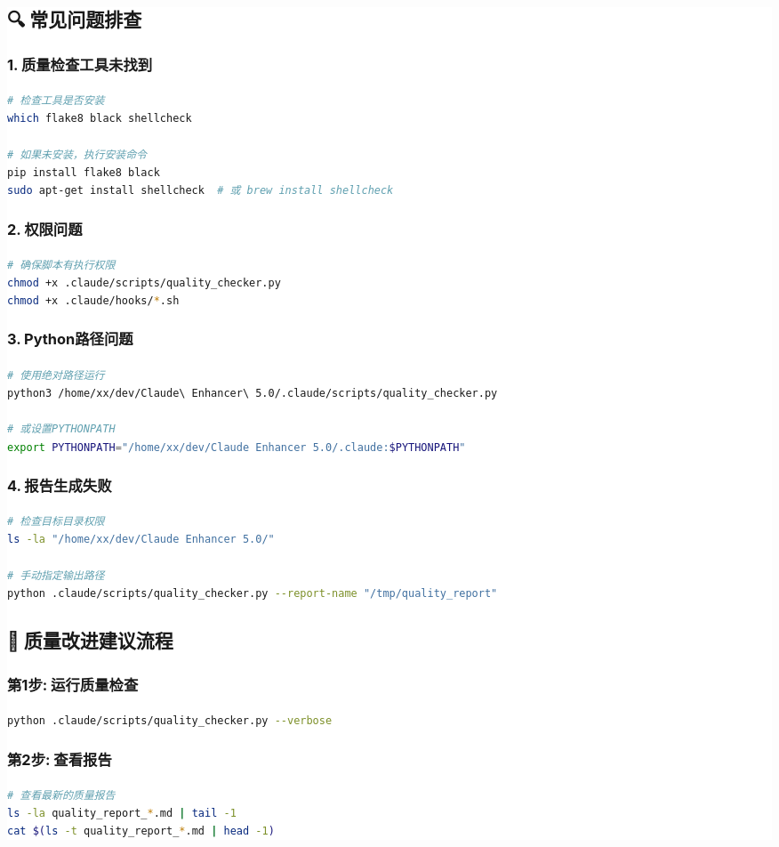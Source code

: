 ## 🔍 常见问题排查

### 1. **质量检查工具未找到**
```bash
# 检查工具是否安装
which flake8 black shellcheck

# 如果未安装，执行安装命令
pip install flake8 black
sudo apt-get install shellcheck  # 或 brew install shellcheck
```

### 2. **权限问题**
```bash
# 确保脚本有执行权限
chmod +x .claude/scripts/quality_checker.py
chmod +x .claude/hooks/*.sh
```

### 3. **Python路径问题**
```bash
# 使用绝对路径运行
python3 /home/xx/dev/Claude\ Enhancer\ 5.0/.claude/scripts/quality_checker.py

# 或设置PYTHONPATH
export PYTHONPATH="/home/xx/dev/Claude Enhancer 5.0/.claude:$PYTHONPATH"
```

### 4. **报告生成失败**
```bash
# 检查目标目录权限
ls -la "/home/xx/dev/Claude Enhancer 5.0/"

# 手动指定输出路径
python .claude/scripts/quality_checker.py --report-name "/tmp/quality_report"
```

## 🎯 质量改进建议流程

### 第1步: 运行质量检查
```bash
python .claude/scripts/quality_checker.py --verbose
```

### 第2步: 查看报告
```bash
# 查看最新的质量报告
ls -la quality_report_*.md | tail -1
cat $(ls -t quality_report_*.md | head -1)
```
